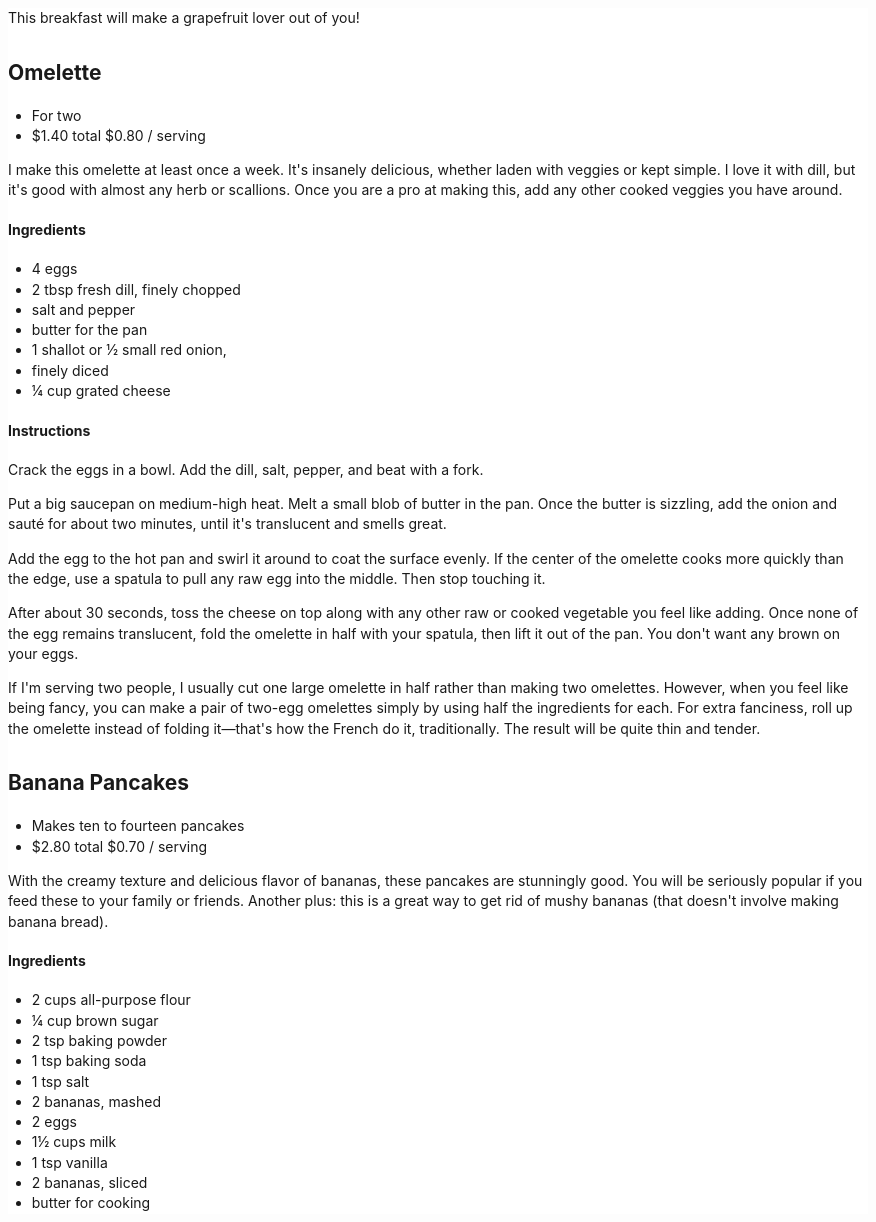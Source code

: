This breakfast will make a grapefruit lover out of you!

## Omelette

- For two
- $1.40 total $0.80 / serving

I make this omelette at least once a week. It's insanely delicious, whether laden with veggies or kept simple. I love it with dill, but it's good with almost any herb or scallions. Once you are a pro at making this, add any other cooked veggies you have around.

#### Ingredients

- 4 eggs
- 2 tbsp fresh dill, finely chopped
- salt and pepper
- butter for the pan
- 1 shallot or ½ small red onion,
- finely diced
- ¼ cup grated cheese

#### Instructions

Crack the eggs in a bowl. Add the dill, salt, pepper, and beat with a fork.

Put a big saucepan on medium-high heat. Melt a small blob of butter in the pan. Once the butter is sizzling, add the onion and sauté for about two minutes, until it's translucent and smells great.

Add the egg to the hot pan and swirl it around to coat the surface evenly. If the center of the omelette cooks more quickly than the edge, use a spatula to pull any raw egg into the middle. Then stop touching it.

After about 30 seconds, toss the cheese on top along with any other raw or cooked vegetable you feel like adding. Once none of the egg remains translucent, fold the omelette in half with your spatula, then lift it out of the pan. You don't want any brown on your eggs.

If I'm serving two people, I usually cut one large omelette in half rather than making two omelettes. However, when you feel like being fancy, you can make a pair of two-egg omelettes simply by using half the ingredients for each. For extra fanciness, roll up the omelette instead of folding it—that's how the French do it, traditionally. The result will be quite thin and tender.

## Banana Pancakes

- Makes ten to fourteen pancakes
- $2.80 total $0.70 / serving

With the creamy texture and delicious flavor of bananas, these pancakes are stunningly good. You will be seriously popular if you feed these to your family or friends. Another plus: this is a great way to get rid of mushy bananas (that doesn't involve making banana bread).

#### Ingredients

- 2 cups all-purpose flour
- ¼ cup brown sugar
- 2 tsp baking powder
- 1 tsp baking soda
- 1 tsp salt
- 2 bananas, mashed
- 2 eggs
- 1½ cups milk
- 1 tsp vanilla
- 2 bananas, sliced
- butter for cooking
